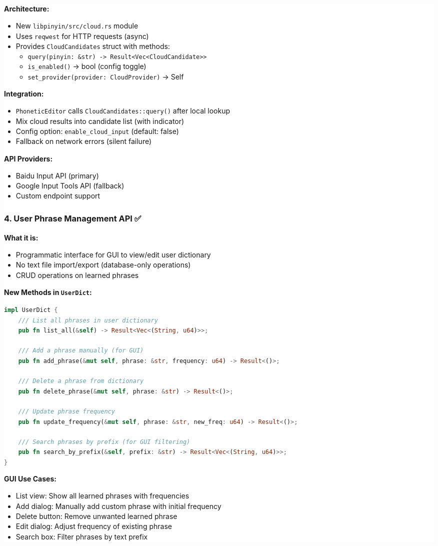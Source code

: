 **Architecture:**
- New `libpinyin/src/cloud.rs` module
- Uses `reqwest` for HTTP requests (async)
- Provides `CloudCandidates` struct with methods:
  - `query(pinyin: &str) -> Result<Vec<CloudCandidate>>`
  - `is_enabled()` → bool (config toggle)
  - `set_provider(provider: CloudProvider)` → Self

**Integration:**
- `PhoneticEditor` calls `CloudCandidates::query()` after local lookup
- Mix cloud results into candidate list (with indicator)
- Config option: `enable_cloud_input` (default: false)
- Fallback on network errors (silent failure)

**API Providers:**
- Baidu Input API (primary)
- Google Input Tools API (fallback)
- Custom endpoint support

### 4. User Phrase Management API ✅

**What it is:**
- Programmatic interface for GUI to view/edit user dictionary
- No text file import/export (database-only operations)
- CRUD operations on learned phrases

**New Methods in `UserDict`:**

```rust
impl UserDict {
    /// List all phrases in user dictionary
    pub fn list_all(&self) -> Result<Vec<(String, u64)>>;
    
    /// Add a phrase manually (for GUI)
    pub fn add_phrase(&mut self, phrase: &str, frequency: u64) -> Result<()>;
    
    /// Delete a phrase from dictionary
    pub fn delete_phrase(&mut self, phrase: &str) -> Result<()>;
    
    /// Update phrase frequency
    pub fn update_frequency(&mut self, phrase: &str, new_freq: u64) -> Result<()>;
    
    /// Search phrases by prefix (for GUI filtering)
    pub fn search_by_prefix(&self, prefix: &str) -> Result<Vec<(String, u64)>>;
}
```

**GUI Use Cases:**
- List view: Show all learned phrases with frequencies
- Add dialog: Manually add custom phrase with initial frequency
- Delete button: Remove unwanted learned phrase
- Edit dialog: Adjust frequency of existing phrase
- Search box: Filter phrases by text prefix
